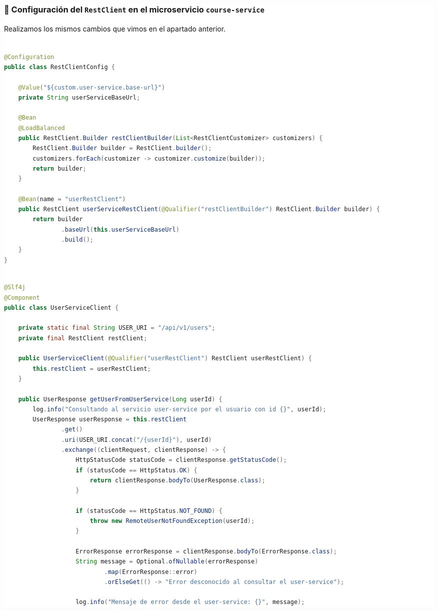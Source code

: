 ### 🔧 Configuración del `RestClient` en el microservicio `course-service`

Realizamos los mismos cambios que vimos en el apartado anterior.

````java

@Configuration
public class RestClientConfig {

    @Value("${custom.user-service.base-url}")
    private String userServiceBaseUrl;

    @Bean
    @LoadBalanced
    public RestClient.Builder restClientBuilder(List<RestClientCustomizer> customizers) {
        RestClient.Builder builder = RestClient.builder();
        customizers.forEach(customizer -> customizer.customize(builder));
        return builder;
    }

    @Bean(name = "userRestClient")
    public RestClient userServiceRestClient(@Qualifier("restClientBuilder") RestClient.Builder builder) {
        return builder
                .baseUrl(this.userServiceBaseUrl)
                .build();
    }
}
````

````java

@Slf4j
@Component
public class UserServiceClient {

    private static final String USER_URI = "/api/v1/users";
    private final RestClient restClient;

    public UserServiceClient(@Qualifier("userRestClient") RestClient userRestClient) {
        this.restClient = userRestClient;
    }

    public UserResponse getUserFromUserService(Long userId) {
        log.info("Consultando al servicio user-service por el usuario con id {}", userId);
        UserResponse userResponse = this.restClient
                .get()
                .uri(USER_URI.concat("/{userId}"), userId)
                .exchange((clientRequest, clientResponse) -> {
                    HttpStatusCode statusCode = clientResponse.getStatusCode();
                    if (statusCode == HttpStatus.OK) {
                        return clientResponse.bodyTo(UserResponse.class);
                    }

                    if (statusCode == HttpStatus.NOT_FOUND) {
                        throw new RemoteUserNotFoundException(userId);
                    }

                    ErrorResponse errorResponse = clientResponse.bodyTo(ErrorResponse.class);
                    String message = Optional.ofNullable(errorResponse)
                            .map(ErrorResponse::error)
                            .orElseGet(() -> "Error desconocido al consultar el user-service");

                    log.info("Mensaje de error desde el user-service: {}", message);
````